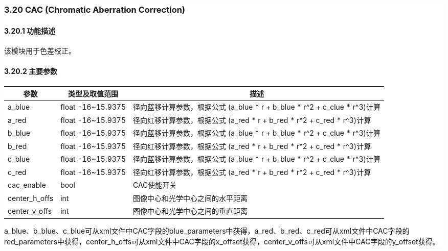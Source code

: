 ### 3.20 CAC (Chromatic Aberration Correction)

#### 3.20.1 功能描述

该模块用于色差校正。

#### 3.20.2 主要参数

| 参数        | 类型及取值范围      | 描述      |
| ----------- | ------------------- | ------------------------------------------------------------ |
| a_blue | float -16~15.9375 | 径向蓝移计算参数，根据公式 (a_blue \* r + b_blue \* r^2 + c_clue \* r^3)计算 |
| a_red | float -16~15.9375 | 径向红移计算参数，根据公式 (a_red \* r + b_red \* r^2 + c_red \* r^3)计算  |
| b_blue | float -16~15.9375 | 径向蓝移计算参数，根据公式 (a_blue \* r + b_blue \* r^2 + c_clue \* r^3)计算  |
| b_red | float -16~15.9375 | 径向红移计算参数，根据公式 (a_red \* r + b_red \* r^2 + c_red \* r^3)计算  |
| c_blue | float -16~15.9375 | 径向蓝移计算参数，根据公式 (a_blue \* r + b_blue \* r^2 + c_clue \* r^3)计算  |
| c_red | float -16~15.9375 | 径向红移计算参数，根据公式 (a_red \* r + b_red \* r^2 + c_red \* r^3)计算  |
| cac_enable | bool | CAC使能开关  |
| center_h_offs | int |  图像中心和光学中心之间的水平距离 |
| center_v_offs | int |  图像中心和光学中心之间的垂直距离 |

a_blue、b_blue、c_blue可从xml文件中CAC字段的blue_parameters中获得，a_red、b_red、c_red可从xml文件中CAC字段的red_parameters中获得，center_h_offs可从xml文件中CAC字段的x_offset获得，center_v_offs可从xml文件中CAC字段的y_offset获得。
